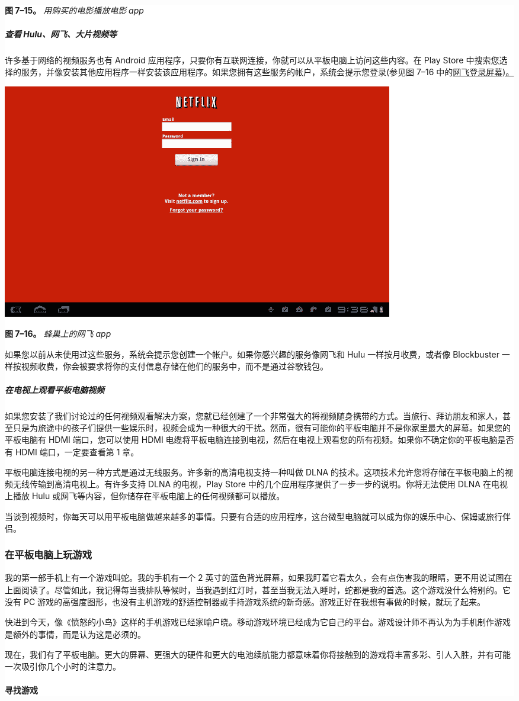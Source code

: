 **图 7–15。** *用购买的电影播放电影 app*

##### 查看 Hulu、网飞、大片视频等

许多基于网络的视频服务也有 Android 应用程序，只要你有互联网连接，你就可以从平板电脑上访问这些内容。在 Play Store 中搜索您选择的服务，并像安装其他应用程序一样安装该应用程序。如果您拥有这些服务的帐户，系统会提示您登录(参见图 7–16 中的[网飞登录屏幕)。](#fig_7_16)

![images](img/0716.jpg)

**图 7–16。** *蜂巢上的网飞 app*

如果您以前从未使用过这些服务，系统会提示您创建一个帐户。如果你感兴趣的服务像网飞和 Hulu 一样按月收费，或者像 Blockbuster 一样按视频收费，你会被要求将你的支付信息存储在他们的服务中，而不是通过谷歌钱包。

##### 在电视上观看平板电脑视频

如果您安装了我们讨论过的任何视频观看解决方案，您就已经创建了一个非常强大的将视频随身携带的方式。当旅行、拜访朋友和家人，甚至只是为旅途中的孩子们提供一些娱乐时，视频会成为一种很大的干扰。然而，很有可能你的平板电脑并不是你家里最大的屏幕。如果您的平板电脑有 HDMI 端口，您可以使用 HDMI 电缆将平板电脑连接到电视，然后在电视上观看您的所有视频。如果你不确定你的平板电脑是否有 HDMI 端口，一定要查看第 1 章。

平板电脑连接电视的另一种方式是通过无线服务。许多新的高清电视支持一种叫做 DLNA 的技术。这项技术允许您将存储在平板电脑上的视频无线传输到高清电视上。有许多支持 DLNA 的电视，Play Store 中的几个应用程序提供了一步一步的说明。你将无法使用 DLNA 在电视上播放 Hulu 或网飞等内容，但你储存在平板电脑上的任何视频都可以播放。

当谈到视频时，你每天可以用平板电脑做越来越多的事情。只要有合适的应用程序，这台微型电脑就可以成为你的娱乐中心、保姆或旅行伴侣。

### 在平板电脑上玩游戏

我的第一部手机上有一个游戏叫蛇。我的手机有一个 2 英寸的蓝色背光屏幕，如果我盯着它看太久，会有点伤害我的眼睛，更不用说试图在上面阅读了。尽管如此，我记得每当我排队等候时，当我遇到红灯时，甚至当我无法入睡时，蛇都是我的首选。这个游戏没什么特别的。它没有 PC 游戏的高强度图形，也没有主机游戏的舒适控制器或手持游戏系统的新奇感。游戏正好在我想有事做的时候，就玩了起来。

快进到今天，像《愤怒的小鸟》这样的手机游戏已经家喻户晓。移动游戏环境已经成为它自己的平台。游戏设计师不再认为为手机制作游戏是额外的事情，而是认为这是必须的。

现在，我们有了平板电脑。更大的屏幕、更强大的硬件和更大的电池续航能力都意味着你将接触到的游戏将丰富多彩、引人入胜，并有可能一次吸引你几个小时的注意力。

#### 寻找游戏
